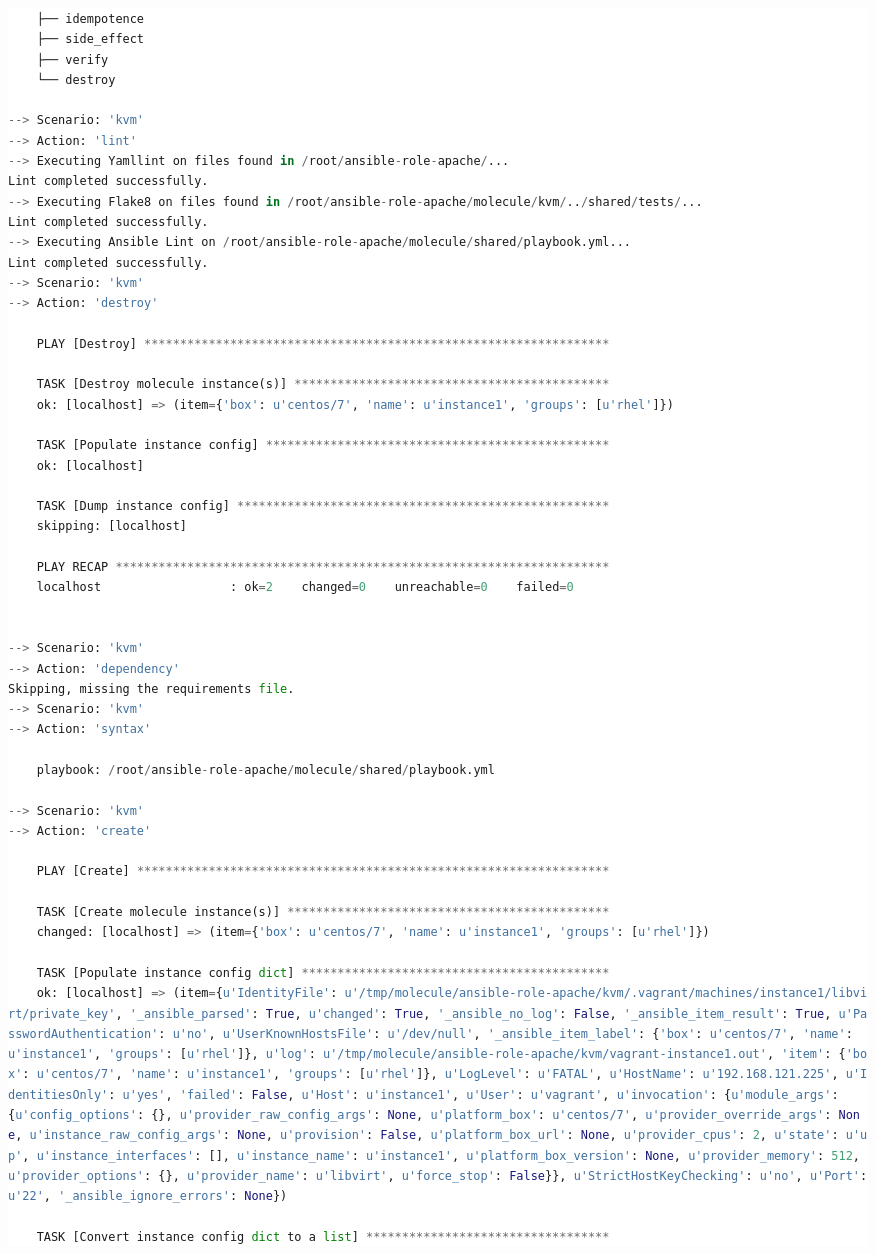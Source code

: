 ```python
    ├── idempotence
    ├── side_effect
    ├── verify
    └── destroy

--> Scenario: 'kvm'
--> Action: 'lint'
--> Executing Yamllint on files found in /root/ansible-role-apache/...
Lint completed successfully.
--> Executing Flake8 on files found in /root/ansible-role-apache/molecule/kvm/../shared/tests/...
Lint completed successfully.
--> Executing Ansible Lint on /root/ansible-role-apache/molecule/shared/playbook.yml...
Lint completed successfully.
--> Scenario: 'kvm'
--> Action: 'destroy'

    PLAY [Destroy] *****************************************************************

    TASK [Destroy molecule instance(s)] ********************************************
    ok: [localhost] => (item={'box': u'centos/7', 'name': u'instance1', 'groups': [u'rhel']})

    TASK [Populate instance config] ************************************************
    ok: [localhost]

    TASK [Dump instance config] ****************************************************
    skipping: [localhost]

    PLAY RECAP *********************************************************************
    localhost                  : ok=2    changed=0    unreachable=0    failed=0


--> Scenario: 'kvm'
--> Action: 'dependency'
Skipping, missing the requirements file.
--> Scenario: 'kvm'
--> Action: 'syntax'

    playbook: /root/ansible-role-apache/molecule/shared/playbook.yml

--> Scenario: 'kvm'
--> Action: 'create'

    PLAY [Create] ******************************************************************

    TASK [Create molecule instance(s)] *********************************************
    changed: [localhost] => (item={'box': u'centos/7', 'name': u'instance1', 'groups': [u'rhel']})

    TASK [Populate instance config dict] *******************************************
    ok: [localhost] => (item={u'IdentityFile': u'/tmp/molecule/ansible-role-apache/kvm/.vagrant/machines/instance1/libvirt/private_key', '_ansible_parsed': True, u'changed': True, '_ansible_no_log': False, '_ansible_item_result': True, u'PasswordAuthentication': u'no', u'UserKnownHostsFile': u'/dev/null', '_ansible_item_label': {'box': u'centos/7', 'name': u'instance1', 'groups': [u'rhel']}, u'log': u'/tmp/molecule/ansible-role-apache/kvm/vagrant-instance1.out', 'item': {'box': u'centos/7', 'name': u'instance1', 'groups': [u'rhel']}, u'LogLevel': u'FATAL', u'HostName': u'192.168.121.225', u'IdentitiesOnly': u'yes', 'failed': False, u'Host': u'instance1', u'User': u'vagrant', u'invocation': {u'module_args': {u'config_options': {}, u'provider_raw_config_args': None, u'platform_box': u'centos/7', u'provider_override_args': None, u'instance_raw_config_args': None, u'provision': False, u'platform_box_url': None, u'provider_cpus': 2, u'state': u'up', u'instance_interfaces': [], u'instance_name': u'instance1', u'platform_box_version': None, u'provider_memory': 512, u'provider_options': {}, u'provider_name': u'libvirt', u'force_stop': False}}, u'StrictHostKeyChecking': u'no', u'Port': u'22', '_ansible_ignore_errors': None})

    TASK [Convert instance config dict to a list] **********************************
```